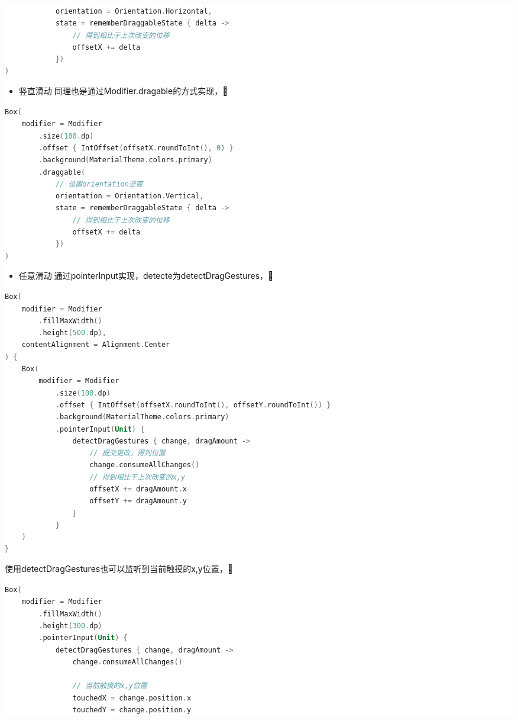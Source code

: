 ```kotlin
            orientation = Orientation.Horizontal,
            state = rememberDraggableState { delta ->
                // 得到相比于上次改变的位移
                offsetX += delta
            })
)
```
* 竖直滑动
同理也是通过Modifier.dragable的方式实现，🌰
```kotlin
Box(
    modifier = Modifier
        .size(100.dp)
        .offset { IntOffset(offsetX.roundToInt(), 0) }
        .background(MaterialTheme.colors.primary)
        .draggable(
            // 设置orientation竖直
            orientation = Orientation.Vertical,
            state = rememberDraggableState { delta ->
                // 得到相比于上次改变的位移
                offsetX += delta
            })
)
```
* 任意滑动
通过pointerInput实现，detecte为detectDragGestures，🌰
```kotlin
Box(
    modifier = Modifier
        .fillMaxWidth()
        .height(500.dp),
    contentAlignment = Alignment.Center
) {
    Box(
        modifier = Modifier
            .size(100.dp)
            .offset { IntOffset(offsetX.roundToInt(), offsetY.roundToInt()) }
            .background(MaterialTheme.colors.primary)
            .pointerInput(Unit) {
                detectDragGestures { change, dragAmount ->
                    // 提交更改，得到位置
                    change.consumeAllChanges()
                    // 得到相比于上次改变的x,y
                    offsetX += dragAmount.x
                    offsetY += dragAmount.y
                }
            }
    )
}
```

使用detectDragGestures也可以监听到当前触摸的x,y位置，🌰
```kotlin
Box(
    modifier = Modifier
        .fillMaxWidth()
        .height(300.dp)
        .pointerInput(Unit) {
            detectDragGestures { change, dragAmount ->
                change.consumeAllChanges()
                
                // 当前触摸的x,y位置
                touchedX = change.position.x
                touchedY = change.position.y
```